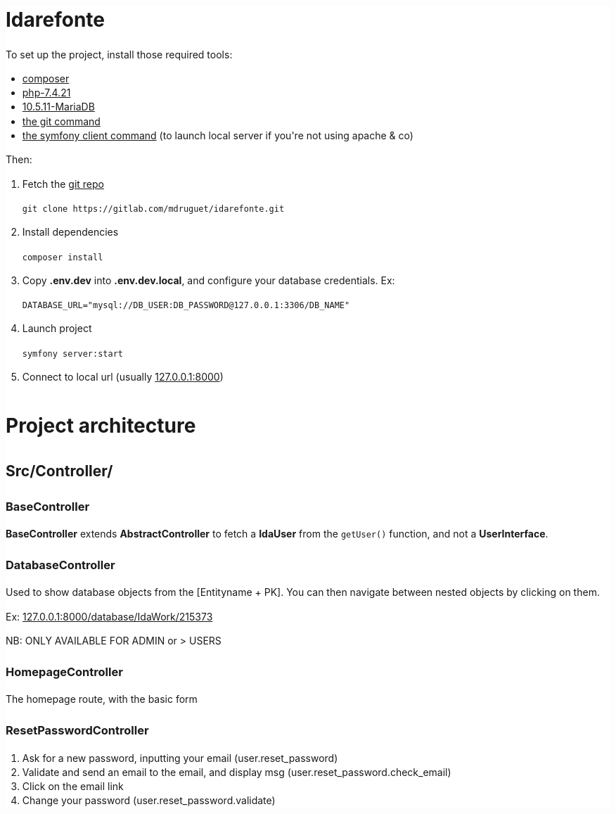 # Idarefonte

To set up the project, install those required tools: 

- [composer](https://getcomposer.org/)
- [php-7.4.21](https://www.php.net/releases/7_4_21.php)
- [10.5.11-MariaDB](https://mariadb.com/kb/en/mariadb-10511-release-notes/)
- [the git command](https://git-scm.com/)
- [the symfony client command](https://symfony.com/download) (to launch local server if you're not using apache & co)

Then:

1) Fetch the [git repo](https://gitlab.com/mdruguet/idarefonte.git)

    `git clone https://gitlab.com/mdruguet/idarefonte.git`
       
2) Install dependencies

    `composer install`
       
3) Copy **.env.dev** into **.env.dev.local**, and configure your database credentials. Ex:

    `DATABASE_URL="mysql://DB_USER:DB_PASSWORD@127.0.0.1:3306/DB_NAME"`

5) Launch project

    `symfony server:start`
      
6) Connect to local url (usually [127.0.0.1:8000](http://127.0.0.1:8000))

# Project architecture

## Src/Controller/

### BaseController
**BaseController** extends **AbstractController** to fetch a **IdaUser** from the `getUser()` function, and not a **UserInterface**.

### DatabaseController
Used to show database objects from the \[Entityname + PK\]. You can then navigate between nested objects by clicking on them.
    
Ex: [127.0.0.1:8000/database/IdaWork/215373](http://127.0.0.1:8000/database/IdaWork/215373)

NB: ONLY AVAILABLE FOR ADMIN or > USERS

### HomepageController
The homepage route, with the basic form

### ResetPasswordController
 1) Ask for a new password, inputting your email (user.reset_password)
 2) Validate and send an email to the email, and display msg (user.reset_password.check_email)
 3) Click on the email link
 4) Change your password (user.reset_password.validate)
